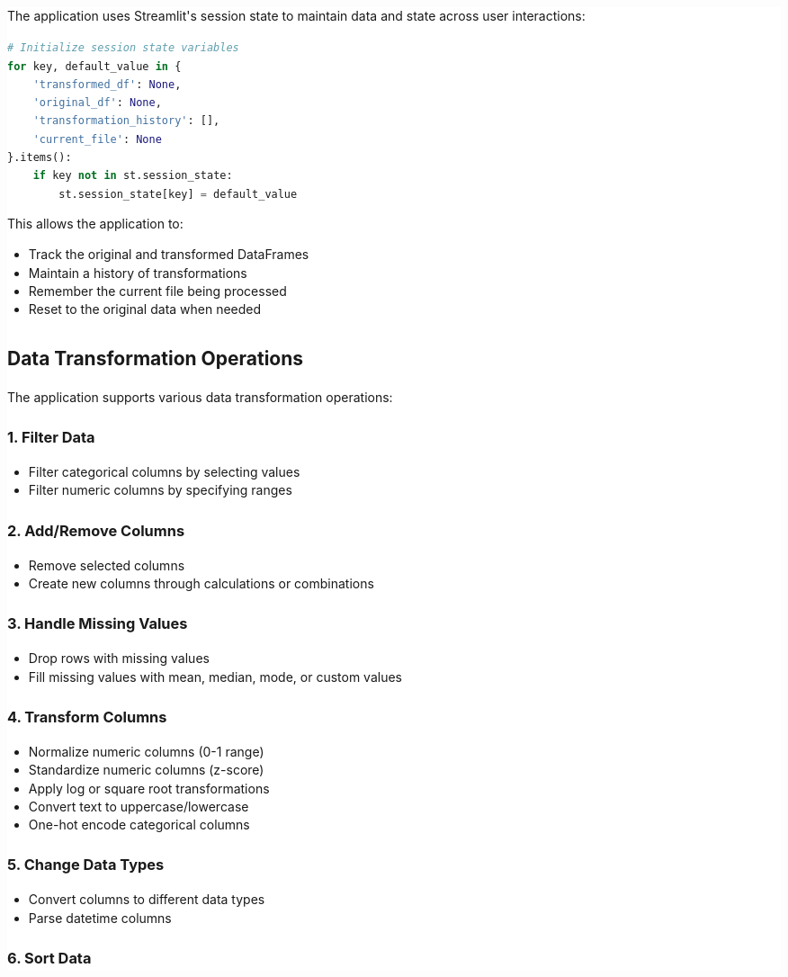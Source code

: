 The application uses Streamlit's session state to maintain data and state across user interactions:

```python
# Initialize session state variables
for key, default_value in {
    'transformed_df': None,
    'original_df': None,
    'transformation_history': [],
    'current_file': None
}.items():
    if key not in st.session_state:
        st.session_state[key] = default_value
```

This allows the application to:

- Track the original and transformed DataFrames
- Maintain a history of transformations
- Remember the current file being processed
- Reset to the original data when needed

## Data Transformation Operations

The application supports various data transformation operations:

### 1. Filter Data

- Filter categorical columns by selecting values
- Filter numeric columns by specifying ranges

### 2. Add/Remove Columns

- Remove selected columns
- Create new columns through calculations or combinations

### 3. Handle Missing Values

- Drop rows with missing values
- Fill missing values with mean, median, mode, or custom values

### 4. Transform Columns

- Normalize numeric columns (0-1 range)
- Standardize numeric columns (z-score)
- Apply log or square root transformations
- Convert text to uppercase/lowercase
- One-hot encode categorical columns

### 5. Change Data Types

- Convert columns to different data types
- Parse datetime columns

### 6. Sort Data
